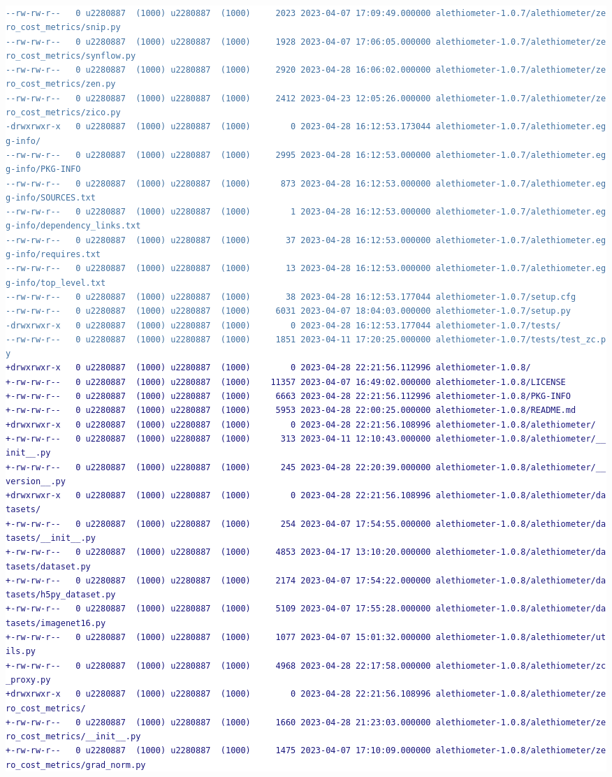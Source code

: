 ```diff
--rw-rw-r--   0 u2280887  (1000) u2280887  (1000)     2023 2023-04-07 17:09:49.000000 alethiometer-1.0.7/alethiometer/zero_cost_metrics/snip.py
--rw-rw-r--   0 u2280887  (1000) u2280887  (1000)     1928 2023-04-07 17:06:05.000000 alethiometer-1.0.7/alethiometer/zero_cost_metrics/synflow.py
--rw-rw-r--   0 u2280887  (1000) u2280887  (1000)     2920 2023-04-28 16:06:02.000000 alethiometer-1.0.7/alethiometer/zero_cost_metrics/zen.py
--rw-rw-r--   0 u2280887  (1000) u2280887  (1000)     2412 2023-04-23 12:05:26.000000 alethiometer-1.0.7/alethiometer/zero_cost_metrics/zico.py
-drwxrwxr-x   0 u2280887  (1000) u2280887  (1000)        0 2023-04-28 16:12:53.173044 alethiometer-1.0.7/alethiometer.egg-info/
--rw-rw-r--   0 u2280887  (1000) u2280887  (1000)     2995 2023-04-28 16:12:53.000000 alethiometer-1.0.7/alethiometer.egg-info/PKG-INFO
--rw-rw-r--   0 u2280887  (1000) u2280887  (1000)      873 2023-04-28 16:12:53.000000 alethiometer-1.0.7/alethiometer.egg-info/SOURCES.txt
--rw-rw-r--   0 u2280887  (1000) u2280887  (1000)        1 2023-04-28 16:12:53.000000 alethiometer-1.0.7/alethiometer.egg-info/dependency_links.txt
--rw-rw-r--   0 u2280887  (1000) u2280887  (1000)       37 2023-04-28 16:12:53.000000 alethiometer-1.0.7/alethiometer.egg-info/requires.txt
--rw-rw-r--   0 u2280887  (1000) u2280887  (1000)       13 2023-04-28 16:12:53.000000 alethiometer-1.0.7/alethiometer.egg-info/top_level.txt
--rw-rw-r--   0 u2280887  (1000) u2280887  (1000)       38 2023-04-28 16:12:53.177044 alethiometer-1.0.7/setup.cfg
--rw-rw-r--   0 u2280887  (1000) u2280887  (1000)     6031 2023-04-07 18:04:03.000000 alethiometer-1.0.7/setup.py
-drwxrwxr-x   0 u2280887  (1000) u2280887  (1000)        0 2023-04-28 16:12:53.177044 alethiometer-1.0.7/tests/
--rw-rw-r--   0 u2280887  (1000) u2280887  (1000)     1851 2023-04-11 17:20:25.000000 alethiometer-1.0.7/tests/test_zc.py
+drwxrwxr-x   0 u2280887  (1000) u2280887  (1000)        0 2023-04-28 22:21:56.112996 alethiometer-1.0.8/
+-rw-rw-r--   0 u2280887  (1000) u2280887  (1000)    11357 2023-04-07 16:49:02.000000 alethiometer-1.0.8/LICENSE
+-rw-rw-r--   0 u2280887  (1000) u2280887  (1000)     6663 2023-04-28 22:21:56.112996 alethiometer-1.0.8/PKG-INFO
+-rw-rw-r--   0 u2280887  (1000) u2280887  (1000)     5953 2023-04-28 22:00:25.000000 alethiometer-1.0.8/README.md
+drwxrwxr-x   0 u2280887  (1000) u2280887  (1000)        0 2023-04-28 22:21:56.108996 alethiometer-1.0.8/alethiometer/
+-rw-rw-r--   0 u2280887  (1000) u2280887  (1000)      313 2023-04-11 12:10:43.000000 alethiometer-1.0.8/alethiometer/__init__.py
+-rw-rw-r--   0 u2280887  (1000) u2280887  (1000)      245 2023-04-28 22:20:39.000000 alethiometer-1.0.8/alethiometer/__version__.py
+drwxrwxr-x   0 u2280887  (1000) u2280887  (1000)        0 2023-04-28 22:21:56.108996 alethiometer-1.0.8/alethiometer/datasets/
+-rw-rw-r--   0 u2280887  (1000) u2280887  (1000)      254 2023-04-07 17:54:55.000000 alethiometer-1.0.8/alethiometer/datasets/__init__.py
+-rw-rw-r--   0 u2280887  (1000) u2280887  (1000)     4853 2023-04-17 13:10:20.000000 alethiometer-1.0.8/alethiometer/datasets/dataset.py
+-rw-rw-r--   0 u2280887  (1000) u2280887  (1000)     2174 2023-04-07 17:54:22.000000 alethiometer-1.0.8/alethiometer/datasets/h5py_dataset.py
+-rw-rw-r--   0 u2280887  (1000) u2280887  (1000)     5109 2023-04-07 17:55:28.000000 alethiometer-1.0.8/alethiometer/datasets/imagenet16.py
+-rw-rw-r--   0 u2280887  (1000) u2280887  (1000)     1077 2023-04-07 15:01:32.000000 alethiometer-1.0.8/alethiometer/utils.py
+-rw-rw-r--   0 u2280887  (1000) u2280887  (1000)     4968 2023-04-28 22:17:58.000000 alethiometer-1.0.8/alethiometer/zc_proxy.py
+drwxrwxr-x   0 u2280887  (1000) u2280887  (1000)        0 2023-04-28 22:21:56.108996 alethiometer-1.0.8/alethiometer/zero_cost_metrics/
+-rw-rw-r--   0 u2280887  (1000) u2280887  (1000)     1660 2023-04-28 21:23:03.000000 alethiometer-1.0.8/alethiometer/zero_cost_metrics/__init__.py
+-rw-rw-r--   0 u2280887  (1000) u2280887  (1000)     1475 2023-04-07 17:10:09.000000 alethiometer-1.0.8/alethiometer/zero_cost_metrics/grad_norm.py
```